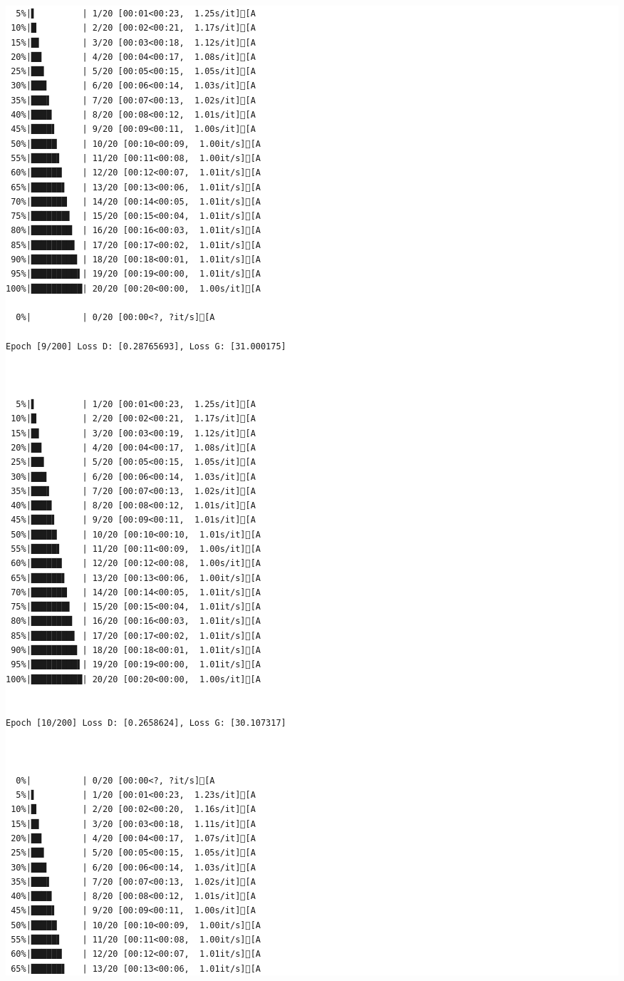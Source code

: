 
    
      5%|▌         | 1/20 [00:01<00:23,  1.25s/it][A
     10%|█         | 2/20 [00:02<00:21,  1.17s/it][A
     15%|█▌        | 3/20 [00:03<00:18,  1.12s/it][A
     20%|██        | 4/20 [00:04<00:17,  1.08s/it][A
     25%|██▌       | 5/20 [00:05<00:15,  1.05s/it][A
     30%|███       | 6/20 [00:06<00:14,  1.03s/it][A
     35%|███▌      | 7/20 [00:07<00:13,  1.02s/it][A
     40%|████      | 8/20 [00:08<00:12,  1.01s/it][A
     45%|████▌     | 9/20 [00:09<00:11,  1.00s/it][A
     50%|█████     | 10/20 [00:10<00:09,  1.00it/s][A
     55%|█████▌    | 11/20 [00:11<00:08,  1.00it/s][A
     60%|██████    | 12/20 [00:12<00:07,  1.01it/s][A
     65%|██████▌   | 13/20 [00:13<00:06,  1.01it/s][A
     70%|███████   | 14/20 [00:14<00:05,  1.01it/s][A
     75%|███████▌  | 15/20 [00:15<00:04,  1.01it/s][A
     80%|████████  | 16/20 [00:16<00:03,  1.01it/s][A
     85%|████████▌ | 17/20 [00:17<00:02,  1.01it/s][A
     90%|█████████ | 18/20 [00:18<00:01,  1.01it/s][A
     95%|█████████▌| 19/20 [00:19<00:00,  1.01it/s][A
    100%|██████████| 20/20 [00:20<00:00,  1.00s/it][A
    
      0%|          | 0/20 [00:00<?, ?it/s][A

    Epoch [9/200] Loss D: [0.28765693], Loss G: [31.000175]


    
      5%|▌         | 1/20 [00:01<00:23,  1.25s/it][A
     10%|█         | 2/20 [00:02<00:21,  1.17s/it][A
     15%|█▌        | 3/20 [00:03<00:19,  1.12s/it][A
     20%|██        | 4/20 [00:04<00:17,  1.08s/it][A
     25%|██▌       | 5/20 [00:05<00:15,  1.05s/it][A
     30%|███       | 6/20 [00:06<00:14,  1.03s/it][A
     35%|███▌      | 7/20 [00:07<00:13,  1.02s/it][A
     40%|████      | 8/20 [00:08<00:12,  1.01s/it][A
     45%|████▌     | 9/20 [00:09<00:11,  1.01s/it][A
     50%|█████     | 10/20 [00:10<00:10,  1.01s/it][A
     55%|█████▌    | 11/20 [00:11<00:09,  1.00s/it][A
     60%|██████    | 12/20 [00:12<00:08,  1.00s/it][A
     65%|██████▌   | 13/20 [00:13<00:06,  1.00it/s][A
     70%|███████   | 14/20 [00:14<00:05,  1.01it/s][A
     75%|███████▌  | 15/20 [00:15<00:04,  1.01it/s][A
     80%|████████  | 16/20 [00:16<00:03,  1.01it/s][A
     85%|████████▌ | 17/20 [00:17<00:02,  1.01it/s][A
     90%|█████████ | 18/20 [00:18<00:01,  1.01it/s][A
     95%|█████████▌| 19/20 [00:19<00:00,  1.01it/s][A
    100%|██████████| 20/20 [00:20<00:00,  1.00s/it][A


    Epoch [10/200] Loss D: [0.2658624], Loss G: [30.107317]


    
      0%|          | 0/20 [00:00<?, ?it/s][A
      5%|▌         | 1/20 [00:01<00:23,  1.23s/it][A
     10%|█         | 2/20 [00:02<00:20,  1.16s/it][A
     15%|█▌        | 3/20 [00:03<00:18,  1.11s/it][A
     20%|██        | 4/20 [00:04<00:17,  1.07s/it][A
     25%|██▌       | 5/20 [00:05<00:15,  1.05s/it][A
     30%|███       | 6/20 [00:06<00:14,  1.03s/it][A
     35%|███▌      | 7/20 [00:07<00:13,  1.02s/it][A
     40%|████      | 8/20 [00:08<00:12,  1.01s/it][A
     45%|████▌     | 9/20 [00:09<00:11,  1.00s/it][A
     50%|█████     | 10/20 [00:10<00:09,  1.00it/s][A
     55%|█████▌    | 11/20 [00:11<00:08,  1.00it/s][A
     60%|██████    | 12/20 [00:12<00:07,  1.01it/s][A
     65%|██████▌   | 13/20 [00:13<00:06,  1.01it/s][A
